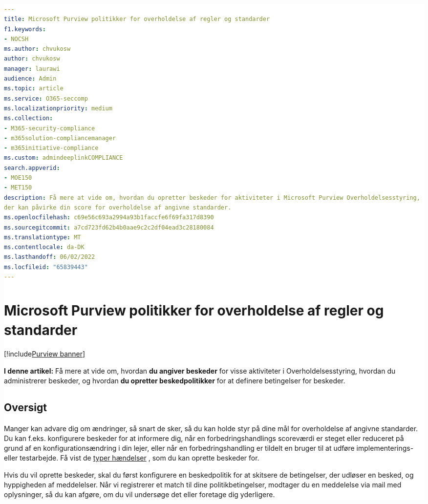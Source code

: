 ```yaml
---
title: Microsoft Purview politikker for overholdelse af regler og standarder
f1.keywords:
- NOCSH
ms.author: chvukosw
author: chvukosw
manager: laurawi
audience: Admin
ms.topic: article
ms.service: O365-seccomp
ms.localizationpriority: medium
ms.collection:
- M365-security-compliance
- m365solution-compliancemanager
- m365initiative-compliance
ms.custom: admindeeplinkCOMPLIANCE
search.appverid:
- MOE150
- MET150
description: Få mere at vide om, hvordan du opretter beskeder for aktiviteter i Microsoft Purview Overholdelsesstyring, der kan påvirke din score for overholdelse af angivne standarder.
ms.openlocfilehash: c69e56c693a2994a93b1faccfe6f69fa317d8390
ms.sourcegitcommit: a7cd723fd62b4b0aae9c2c2df04ead3c28180084
ms.translationtype: MT
ms.contentlocale: da-DK
ms.lasthandoff: 06/02/2022
ms.locfileid: "65839443"
---
```

# <a name="microsoft-purview-compliance-manager-alerts-and-alert-policies"></a>Microsoft Purview politikker for overholdelse af regler og standarder

[!include[Purview banner](../includes/purview-rebrand-banner.md)]

**I denne artikel:** Få mere at vide om, hvordan **du angiver beskeder** for visse aktiviteter i Overholdelsesstyring, hvordan du administrerer beskeder, og hvordan **du opretter beskedpolitikker** for at definere betingelser for beskeder.

## <a name="overview"></a>Oversigt
Manger kan advare dig om ændringer, så snart de sker, så du kan holde styr på dine mål for overholdelse af angivne standarder. Du kan f.eks. konfigurere beskeder for at informere dig, når en forbedringshandlings scoreværdi er steget eller reduceret på grund af en konfigurationsændring i din lejer, eller når en forbedringshandling er tildelt en bruger til at udføre implementerings- eller testarbejde. Få vist de [typer hændelser](#create-an-alert-policy) , som du kan oprette beskeder for.

Hvis du vil oprette beskeder, skal du først konfigurere en beskedpolitik for at skitsere de betingelser, der udløser en besked, og hyppigheden af meddelelser. Når vi registrerer et match til dine politikbetingelser, modtager du en meddelelse via mail med oplysninger, så du kan afgøre, om du vil undersøge det eller foretage dig yderligere.
